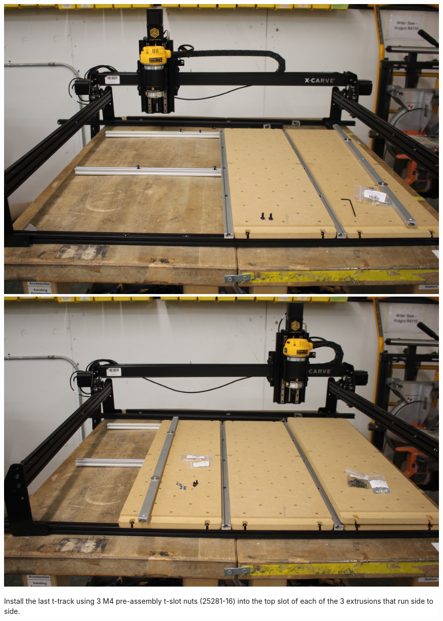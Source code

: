 <img src="photos/IMG_6360.JPG">
<img src="photos/IMG_6361.JPG">
<p>Install the last t-track using 3 M4 pre-assembly t-slot nuts (25281-16) into the top slot of each of the 3 extrusions that run side to side.</p>